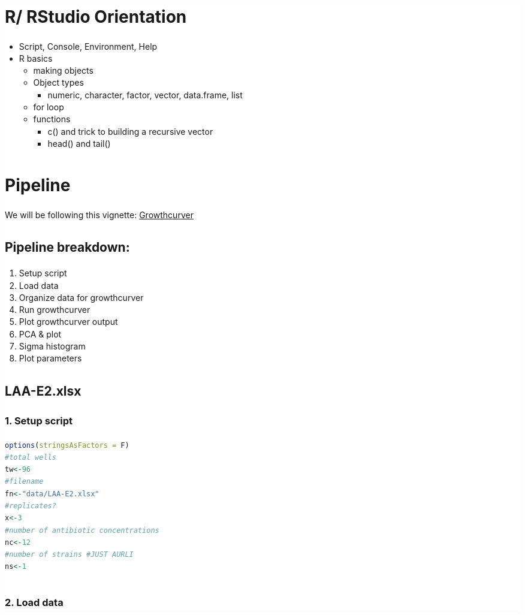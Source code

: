 # R/ RStudio Orientation

  - Script, Console, Environment, Help
  - R basics
      - making objects
      - Object types
          - numeric, character, factor, vector, data.frame, list
      - for loop
      - functions
          - c() and trick to building a recursive vector
          - head() and tail()

# Pipeline

We will be following this vignette:
[Growthcurver](https://cran.r-project.org/web/packages/growthcurver/vignettes/Growthcurver-vignette.html)

## Pipeline breakdown:

1.  Setup script
2.  Load data
3.  Organize data for growthcurver
4.  Run growthcurver
5.  Plot growthcurver output
6.  PCA & plot
7.  Sigma histogram
8.  Plot parameters

## LAA-E2.xlsx

### 1\. Setup script

``` r
options(stringsAsFactors = F)
#total wells
tw<-96
#filename
fn<-"data/LAA-E2.xlsx"
#replicates?
x<-3
#number of antibiotic concentrations
nc<-12
#number of strains #JUST AURLI
ns<-1
```

# 

### 2\. Load data

